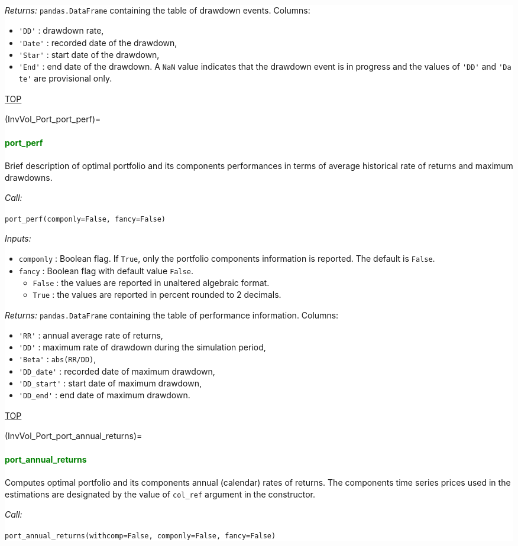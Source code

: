 *Returns:* `pandas.DataFrame` containing the table of
drawdown events. Columns:
* `'DD'` : drawdown rate,
* `'Date'` : recorded date of the drawdown,
* `'Star'` : start date of the drawdown,
* `'End'` : end date of the drawdown. A `NaN` value indicates that the
drawdown event is in progress and the values of `'DD'` and `'Date'` are
provisional only.
 
[TOP](InvVol_Port_th_doc_base) 
 
(InvVol_Port_port_perf)= 
#### <span style="color:green">port_perf</span>

Brief description of optimal portfolio and its components performances
in terms of average historical rate of returns and maximum drawdowns.

*Call:*

```
port_perf(componly=False, fancy=False)
```

*Inputs:*

* `componly` : Boolean flag.
If `True`, only the portfolio components information is reported.
The default is `False`.
* `fancy` : Boolean flag with default value `False`.
    - `False` : the values are reported in unaltered algebraic format.
    - `True` : the values are reported in percent rounded
    to 2 decimals.

*Returns:* `pandas.DataFrame` containing the table of
performance information. Columns:
* `'RR'` : annual average rate of returns,
* `'DD'` : maximum rate of drawdown during the simulation period,
* `'Beta'` : `abs(RR/DD)`,
* `'DD_date'` : recorded date of maximum drawdown,
* `'DD_start'` : start date of maximum drawdown,
* `'DD_end'` : end date of maximum drawdown.
 
[TOP](InvVol_Port_th_doc_base) 
 
(InvVol_Port_port_annual_returns)= 
#### <span style="color:green">port_annual_returns</span>

Computes optimal portfolio and its components annual (calendar) rates of returns.
The components time series prices used in the estimations are designated by
the value of `col_ref` argument in the constructor.

*Call:*

```
port_annual_returns(withcomp=False, componly=False, fancy=False)
```
